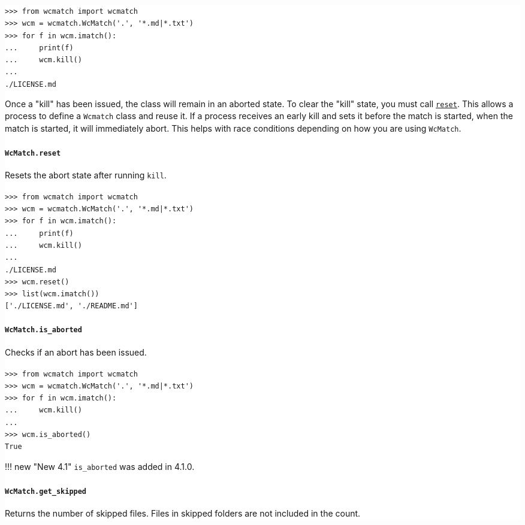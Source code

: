 ```pycon3
>>> from wcmatch import wcmatch
>>> wcm = wcmatch.WcMatch('.', '*.md|*.txt')
>>> for f in wcm.imatch():
...     print(f)
...     wcm.kill()
...
./LICENSE.md
```

Once a "kill" has been issued, the class will remain in an aborted state. To clear the "kill" state, you must call
[`reset`](#wcmatchreset). This allows a process to define a `Wcmatch` class and reuse it. If a process receives an early
kill and sets it before the match is started, when the match is started, it will immediately abort. This helps with race
conditions depending on how you are using `WcMatch`.

#### `WcMatch.reset`

Resets the abort state after running `kill`.

```pycon3
>>> from wcmatch import wcmatch
>>> wcm = wcmatch.WcMatch('.', '*.md|*.txt')
>>> for f in wcm.imatch():
...     print(f)
...     wcm.kill()
...
./LICENSE.md
>>> wcm.reset()
>>> list(wcm.imatch())
['./LICENSE.md', './README.md']
```

#### `WcMatch.is_aborted`

Checks if an abort has been issued.

```pycon3
>>> from wcmatch import wcmatch
>>> wcm = wcmatch.WcMatch('.', '*.md|*.txt')
>>> for f in wcm.imatch():
...     wcm.kill()
...
>>> wcm.is_aborted()
True
```

!!! new "New 4.1"
    `is_aborted` was added in 4.1.0.

#### `WcMatch.get_skipped`

Returns the number of skipped files. Files in skipped folders are not included in the count.


[^1]: Identical patterns are only reduced by comparing case sensitively as POSIX character classes are case sensitive: